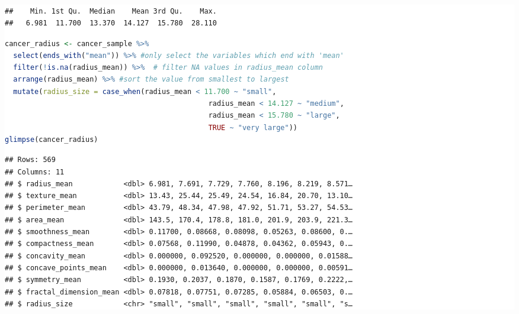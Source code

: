     ##    Min. 1st Qu.  Median    Mean 3rd Qu.    Max. 
    ##   6.981  11.700  13.370  14.127  15.780  28.110

``` r
cancer_radius <- cancer_sample %>% 
  select(ends_with("mean")) %>% #only select the variables which end with 'mean'
  filter(!is.na(radius_mean)) %>%  # filter NA values in radius_mean column
  arrange(radius_mean) %>% #sort the value from smallest to largest
  mutate(radius_size = case_when(radius_mean < 11.700 ~ "small",
                                                radius_mean < 14.127 ~ "medium",
                                                radius_mean < 15.780 ~ "large",
                                                TRUE ~ "very large")) 
glimpse(cancer_radius)
```

    ## Rows: 569
    ## Columns: 11
    ## $ radius_mean            <dbl> 6.981, 7.691, 7.729, 7.760, 8.196, 8.219, 8.571…
    ## $ texture_mean           <dbl> 13.43, 25.44, 25.49, 24.54, 16.84, 20.70, 13.10…
    ## $ perimeter_mean         <dbl> 43.79, 48.34, 47.98, 47.92, 51.71, 53.27, 54.53…
    ## $ area_mean              <dbl> 143.5, 170.4, 178.8, 181.0, 201.9, 203.9, 221.3…
    ## $ smoothness_mean        <dbl> 0.11700, 0.08668, 0.08098, 0.05263, 0.08600, 0.…
    ## $ compactness_mean       <dbl> 0.07568, 0.11990, 0.04878, 0.04362, 0.05943, 0.…
    ## $ concavity_mean         <dbl> 0.000000, 0.092520, 0.000000, 0.000000, 0.01588…
    ## $ concave_points_mean    <dbl> 0.000000, 0.013640, 0.000000, 0.000000, 0.00591…
    ## $ symmetry_mean          <dbl> 0.1930, 0.2037, 0.1870, 0.1587, 0.1769, 0.2222,…
    ## $ fractal_dimension_mean <dbl> 0.07818, 0.07751, 0.07285, 0.05884, 0.06503, 0.…
    ## $ radius_size            <chr> "small", "small", "small", "small", "small", "s…
